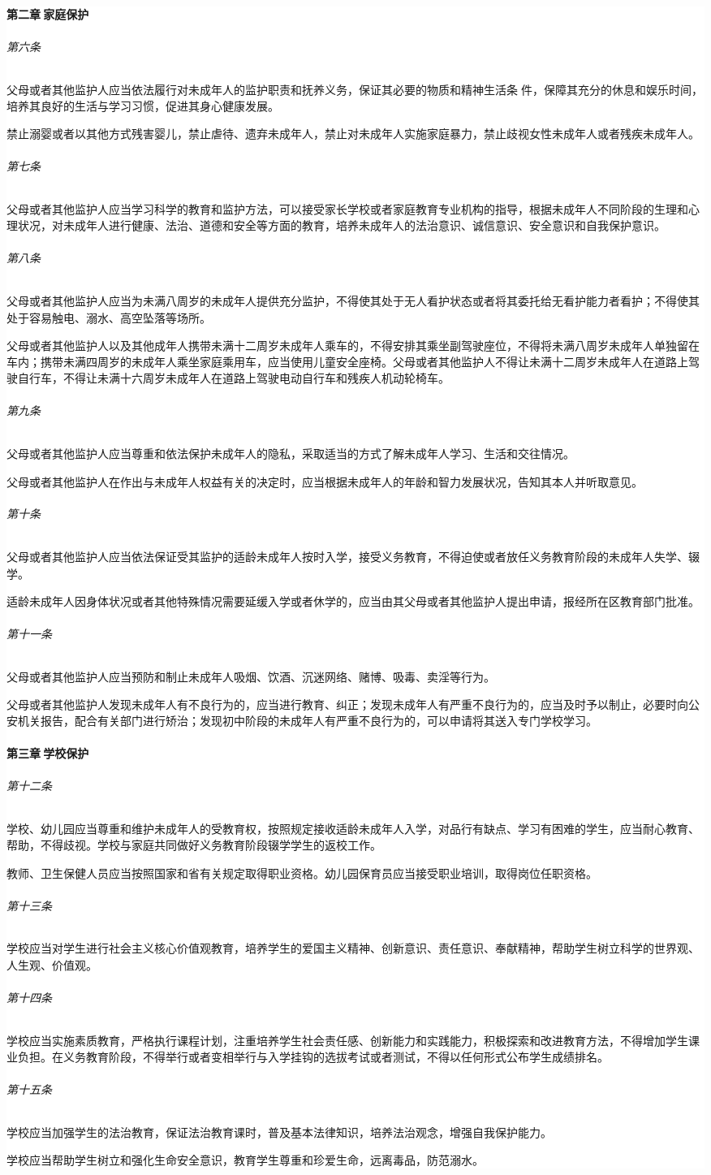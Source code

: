 #### 第二章 家庭保护

###### 第六条

父母或者其他监护人应当依法履行对未成年人的监护职责和抚养义务，保证其必要的物质和精神生活条 件，保障其充分的休息和娱乐时间，培养其良好的生活与学习习惯，促进其身心健康发展。

禁止溺婴或者以其他方式残害婴儿，禁止虐待、遗弃未成年人，禁止对未成年人实施家庭暴力，禁止歧视女性未成年人或者残疾未成年人。

###### 第七条

父母或者其他监护人应当学习科学的教育和监护方法，可以接受家长学校或者家庭教育专业机构的指导，根据未成年人不同阶段的生理和心理状况，对未成年人进行健康、法治、道德和安全等方面的教育，培养未成年人的法治意识、诚信意识、安全意识和自我保护意识。

###### 第八条

父母或者其他监护人应当为未满八周岁的未成年人提供充分监护，不得使其处于无人看护状态或者将其委托给无看护能力者看护；不得使其处于容易触电、溺水、高空坠落等场所。

父母或者其他监护人以及其他成年人携带未满十二周岁未成年人乘车的，不得安排其乘坐副驾驶座位，不得将未满八周岁未成年人单独留在车内；携带未满四周岁的未成年人乘坐家庭乘用车，应当使用儿童安全座椅。父母或者其他监护人不得让未满十二周岁未成年人在道路上驾驶自行车，不得让未满十六周岁未成年人在道路上驾驶电动自行车和残疾人机动轮椅车。

###### 第九条

父母或者其他监护人应当尊重和依法保护未成年人的隐私，采取适当的方式了解未成年人学习、生活和交往情况。

父母或者其他监护人在作出与未成年人权益有关的决定时，应当根据未成年人的年龄和智力发展状况，告知其本人并听取意见。

###### 第十条

父母或者其他监护人应当依法保证受其监护的适龄未成年人按时入学，接受义务教育，不得迫使或者放任义务教育阶段的未成年人失学、辍学。

适龄未成年人因身体状况或者其他特殊情况需要延缓入学或者休学的，应当由其父母或者其他监护人提出申请，报经所在区教育部门批准。

###### 第十一条

父母或者其他监护人应当预防和制止未成年人吸烟、饮酒、沉迷网络、赌博、吸毒、卖淫等行为。

父母或者其他监护人发现未成年人有不良行为的，应当进行教育、纠正；发现未成年人有严重不良行为的，应当及时予以制止，必要时向公安机关报告，配合有关部门进行矫治；发现初中阶段的未成年人有严重不良行为的，可以申请将其送入专门学校学习。

#### 第三章 学校保护

###### 第十二条

学校、幼儿园应当尊重和维护未成年人的受教育权，按照规定接收适龄未成年人入学，对品行有缺点、学习有困难的学生，应当耐心教育、帮助，不得歧视。学校与家庭共同做好义务教育阶段辍学学生的返校工作。

教师、卫生保健人员应当按照国家和省有关规定取得职业资格。幼儿园保育员应当接受职业培训，取得岗位任职资格。

###### 第十三条

学校应当对学生进行社会主义核心价值观教育，培养学生的爱国主义精神、创新意识、责任意识、奉献精神，帮助学生树立科学的世界观、人生观、价值观。

###### 第十四条

学校应当实施素质教育，严格执行课程计划，注重培养学生社会责任感、创新能力和实践能力，积极探索和改进教育方法，不得增加学生课业负担。在义务教育阶段，不得举行或者变相举行与入学挂钩的选拔考试或者测试，不得以任何形式公布学生成绩排名。

###### 第十五条

学校应当加强学生的法治教育，保证法治教育课时，普及基本法律知识，培养法治观念，增强自我保护能力。

学校应当帮助学生树立和强化生命安全意识，教育学生尊重和珍爱生命，远离毒品，防范溺水。
